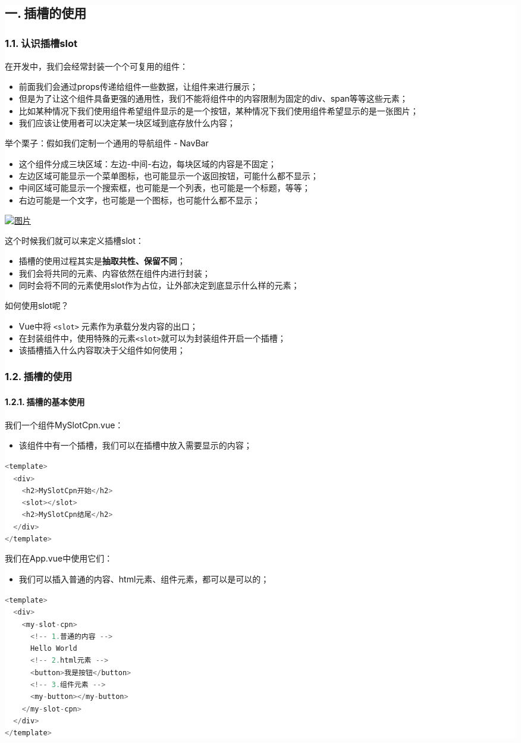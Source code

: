 ## 一. 插槽的使用

### 1.1. 认识插槽slot

在开发中，我们会经常封装一个个可复用的组件：

- 前面我们会通过props传递给组件一些数据，让组件来进行展示；
- 但是为了让这个组件具备更强的通用性，我们不能将组件中的内容限制为固定的div、span等等这些元素；
- 比如某种情况下我们使用组件希望组件显示的是一个按钮，某种情况下我们使用组件希望显示的是一张图片；
- 我们应该让使用者可以决定某一块区域到底存放什么内容；

举个栗子：假如我们定制一个通用的导航组件 - NavBar

- 这个组件分成三块区域：左边-中间-右边，每块区域的内容是不固定；
- 左边区域可能显示一个菜单图标，也可能显示一个返回按钮，可能什么都不显示；
- 中间区域可能显示一个搜索框，也可能是一个列表，也可能是一个标题，等等；
- 右边可能是一个文字，也可能是一个图标，也可能什么都不显示；

<a data-fancybox title="图片" href="http://mk.xxoutman.cn/vue3_ts/640-1642512530885.webp">![图片](http://mk.xxoutman.cn/vue3_ts/640-1642512530885.webp)</a>

这个时候我们就可以来定义插槽slot：

- 插槽的使用过程其实是**抽取共性、保留不同**；
- 我们会将共同的元素、内容依然在组件内进行封装；
- 同时会将不同的元素使用slot作为占位，让外部决定到底显示什么样的元素；

如何使用slot呢？

- Vue中将 `<slot>` 元素作为承载分发内容的出口；
- 在封装组件中，使用特殊的元素`<slot>`就可以为封装组件开启一个插槽；
- 该插槽插入什么内容取决于父组件如何使用；

### 1.2. 插槽的使用

#### 1.2.1. 插槽的基本使用

我们一个组件MySlotCpn.vue：

- 该组件中有一个插槽，我们可以在插槽中放入需要显示的内容；

```javascript
<template>
  <div>
    <h2>MySlotCpn开始</h2>
    <slot></slot>
    <h2>MySlotCpn结尾</h2>
  </div>
</template>
```

我们在App.vue中使用它们：

- 我们可以插入普通的内容、html元素、组件元素，都可以是可以的；

```javascript
<template>
  <div>
    <my-slot-cpn>
      <!-- 1.普通的内容 -->
      Hello World
      <!-- 2.html元素 -->
      <button>我是按钮</button>
      <!-- 3.组件元素 -->
      <my-button></my-button>
    </my-slot-cpn>
  </div>
</template>
```
